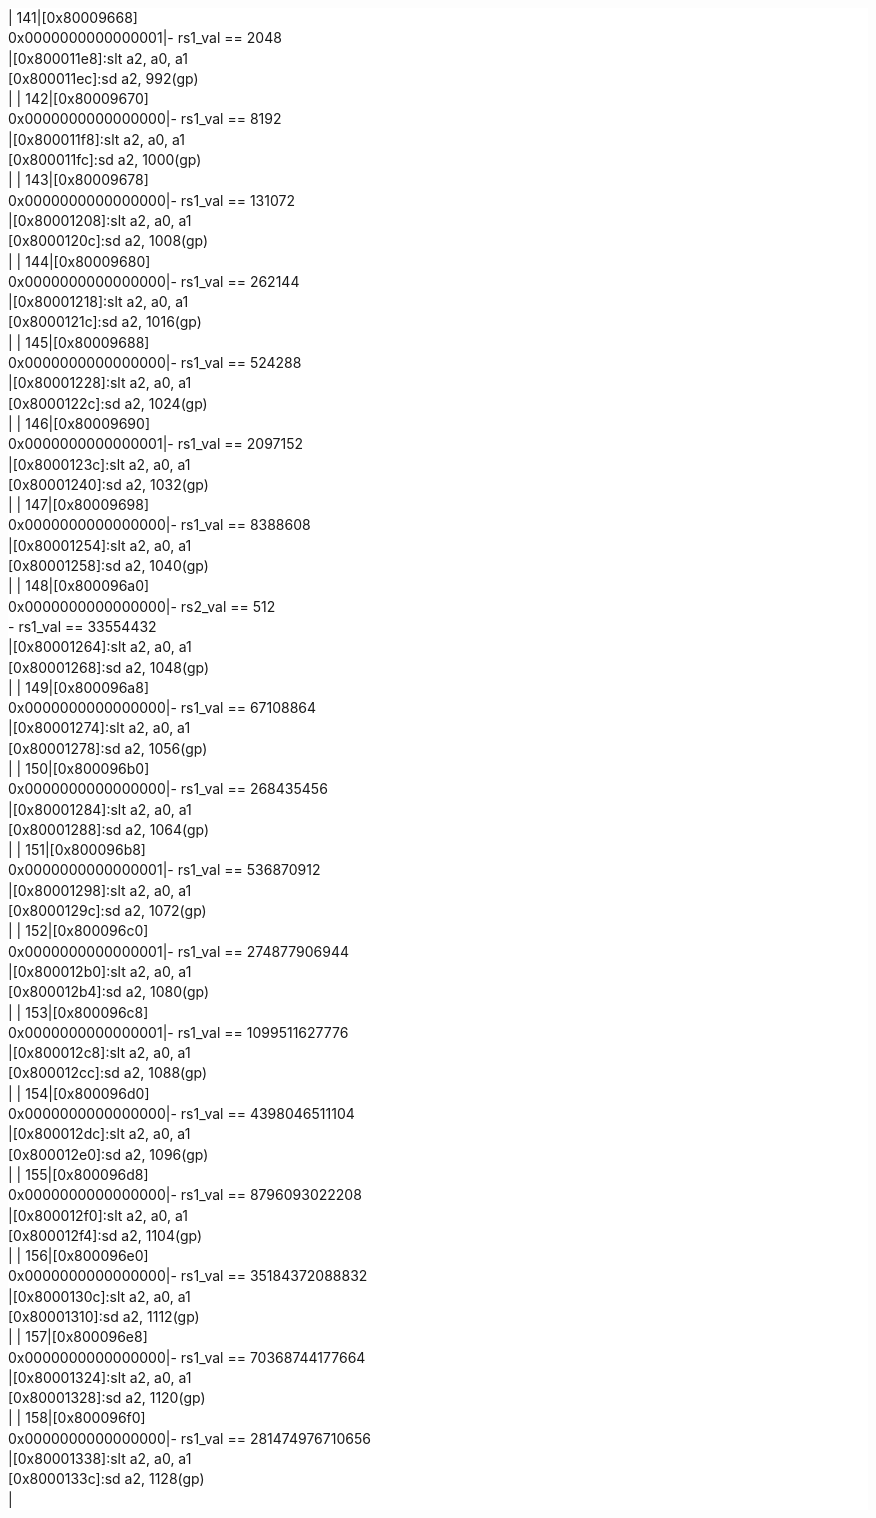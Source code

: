 | 141|[0x80009668]<br>0x0000000000000001|- rs1_val == 2048<br>                                                                                                                                                                                           |[0x800011e8]:slt a2, a0, a1<br> [0x800011ec]:sd a2, 992(gp)<br>    |
| 142|[0x80009670]<br>0x0000000000000000|- rs1_val == 8192<br>                                                                                                                                                                                           |[0x800011f8]:slt a2, a0, a1<br> [0x800011fc]:sd a2, 1000(gp)<br>   |
| 143|[0x80009678]<br>0x0000000000000000|- rs1_val == 131072<br>                                                                                                                                                                                         |[0x80001208]:slt a2, a0, a1<br> [0x8000120c]:sd a2, 1008(gp)<br>   |
| 144|[0x80009680]<br>0x0000000000000000|- rs1_val == 262144<br>                                                                                                                                                                                         |[0x80001218]:slt a2, a0, a1<br> [0x8000121c]:sd a2, 1016(gp)<br>   |
| 145|[0x80009688]<br>0x0000000000000000|- rs1_val == 524288<br>                                                                                                                                                                                         |[0x80001228]:slt a2, a0, a1<br> [0x8000122c]:sd a2, 1024(gp)<br>   |
| 146|[0x80009690]<br>0x0000000000000001|- rs1_val == 2097152<br>                                                                                                                                                                                        |[0x8000123c]:slt a2, a0, a1<br> [0x80001240]:sd a2, 1032(gp)<br>   |
| 147|[0x80009698]<br>0x0000000000000000|- rs1_val == 8388608<br>                                                                                                                                                                                        |[0x80001254]:slt a2, a0, a1<br> [0x80001258]:sd a2, 1040(gp)<br>   |
| 148|[0x800096a0]<br>0x0000000000000000|- rs2_val == 512<br> - rs1_val == 33554432<br>                                                                                                                                                                  |[0x80001264]:slt a2, a0, a1<br> [0x80001268]:sd a2, 1048(gp)<br>   |
| 149|[0x800096a8]<br>0x0000000000000000|- rs1_val == 67108864<br>                                                                                                                                                                                       |[0x80001274]:slt a2, a0, a1<br> [0x80001278]:sd a2, 1056(gp)<br>   |
| 150|[0x800096b0]<br>0x0000000000000000|- rs1_val == 268435456<br>                                                                                                                                                                                      |[0x80001284]:slt a2, a0, a1<br> [0x80001288]:sd a2, 1064(gp)<br>   |
| 151|[0x800096b8]<br>0x0000000000000001|- rs1_val == 536870912<br>                                                                                                                                                                                      |[0x80001298]:slt a2, a0, a1<br> [0x8000129c]:sd a2, 1072(gp)<br>   |
| 152|[0x800096c0]<br>0x0000000000000001|- rs1_val == 274877906944<br>                                                                                                                                                                                   |[0x800012b0]:slt a2, a0, a1<br> [0x800012b4]:sd a2, 1080(gp)<br>   |
| 153|[0x800096c8]<br>0x0000000000000001|- rs1_val == 1099511627776<br>                                                                                                                                                                                  |[0x800012c8]:slt a2, a0, a1<br> [0x800012cc]:sd a2, 1088(gp)<br>   |
| 154|[0x800096d0]<br>0x0000000000000000|- rs1_val == 4398046511104<br>                                                                                                                                                                                  |[0x800012dc]:slt a2, a0, a1<br> [0x800012e0]:sd a2, 1096(gp)<br>   |
| 155|[0x800096d8]<br>0x0000000000000000|- rs1_val == 8796093022208<br>                                                                                                                                                                                  |[0x800012f0]:slt a2, a0, a1<br> [0x800012f4]:sd a2, 1104(gp)<br>   |
| 156|[0x800096e0]<br>0x0000000000000000|- rs1_val == 35184372088832<br>                                                                                                                                                                                 |[0x8000130c]:slt a2, a0, a1<br> [0x80001310]:sd a2, 1112(gp)<br>   |
| 157|[0x800096e8]<br>0x0000000000000000|- rs1_val == 70368744177664<br>                                                                                                                                                                                 |[0x80001324]:slt a2, a0, a1<br> [0x80001328]:sd a2, 1120(gp)<br>   |
| 158|[0x800096f0]<br>0x0000000000000000|- rs1_val == 281474976710656<br>                                                                                                                                                                                |[0x80001338]:slt a2, a0, a1<br> [0x8000133c]:sd a2, 1128(gp)<br>   |